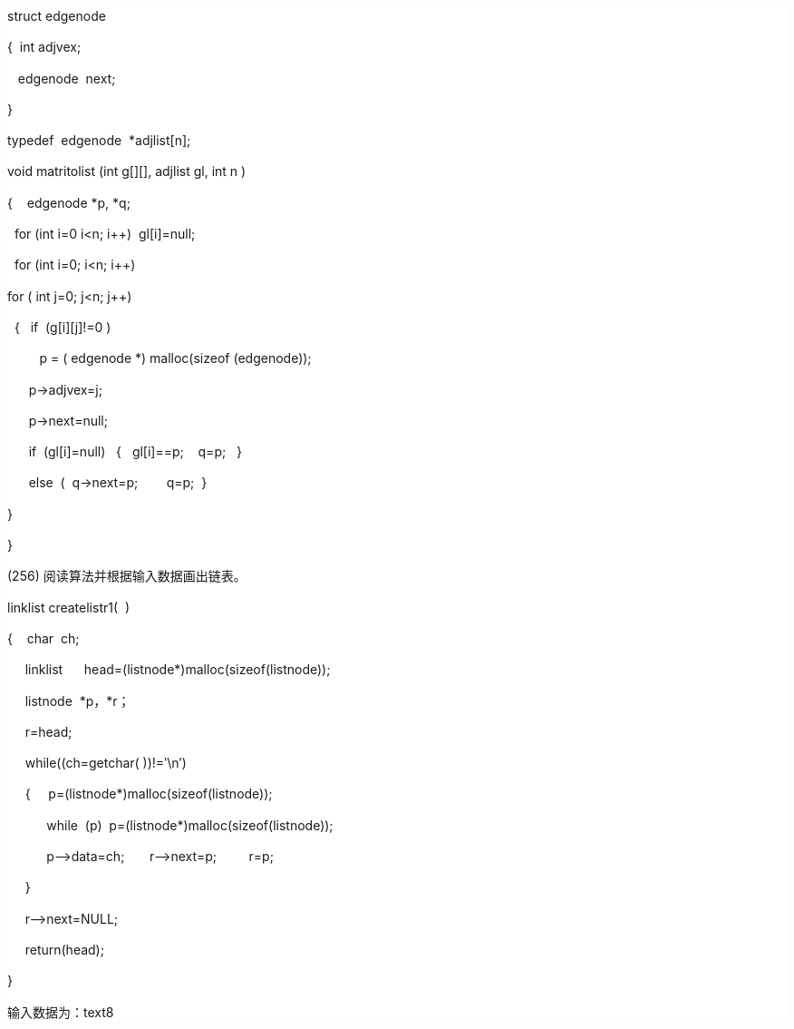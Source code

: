 struct edgenode

{  int adjvex;

   edgenode  next;

}

typedef  edgenode  \*adjlist\[n\];

void matritolist (int g\[\]\[\], adjlist gl, int n )

{    edgenode \*p, \*q;

  for (int i=0 i<n; i++)  gl\[i\]=null;

  for (int i=0; i<n; i++)

for ( int j=0; j<n; j++)

  {   if  (g\[i\]\[j\]!=0 )

         p = ( edgenode \*) malloc(sizeof (edgenode));

      p->adjvex=j;

      p->next=null;

      if  (gl\[i\]=null)   {   gl\[i\]==p;    q=p;   }

      else  (  q->next=p;        q=p;  }

}

}

(256) 阅读算法并根据输入数据画出链表。

linklist createlistr1(  )

{    char  ch;

     linklist      head=(listnode\*)malloc(sizeof(listnode));

     listnode  \*p，\*r；               

     r=head;

     while((ch=getchar( ))!=‵\\n′)

     {     p=(listnode\*)malloc(sizeof(listnode));

           while  (p)  p=(listnode\*)malloc(sizeof(listnode));

           p–>data=ch;       r–>next=p;         r=p;

     }

     r–>next=NULL;

     return(head);

}

输入数据为：text8
